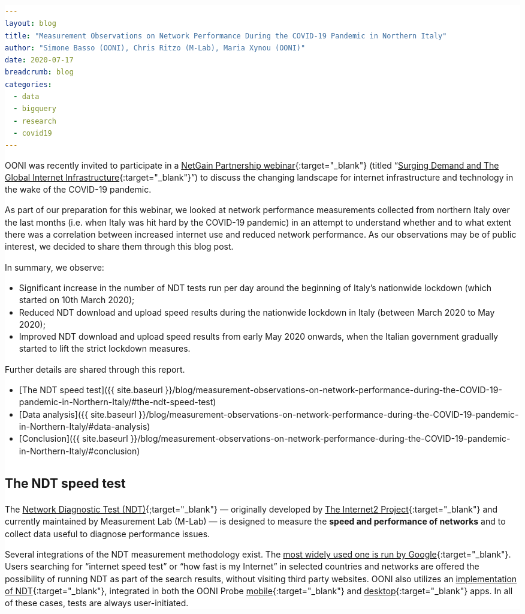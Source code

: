 ```yaml
---
layout: blog
title: "Measurement Observations on Network Performance During the COVID-19 Pandemic in Northern Italy"
author: "Simone Basso (OONI), Chris Ritzo (M-Lab), Maria Xynou (OONI)"
date: 2020-07-17
breadcrumb: blog
categories:
  - data
  - bigquery
  - research
  - covid19
---
```


OONI was recently invited to participate in a [NetGain Partnership webinar](https://www.netgainpartnership.org/){:target="_blank"} (titled “[Surging Demand and The Global Internet Infrastructure](https://www.netgainpartnership.org/events/covid19/global-infrastructure){:target="_blank"}”) to discuss the changing landscape for internet infrastructure and technology in the wake of the COVID-19 pandemic.
 
As part of our preparation for this webinar, we looked at network performance measurements collected from northern Italy over the last months (i.e. when Italy was hit hard by the COVID-19 pandemic) in an attempt to understand whether and to what extent there was a correlation between increased internet use and reduced network performance. As our observations may be of public interest, we decided to share them through this blog post.

In summary, we observe:
 
* Significant increase in the number of NDT tests run per day around the beginning of Italy’s nationwide lockdown (which started on 10th March 2020);
* Reduced NDT download and upload speed results during the nationwide lockdown in Italy (between March 2020 to May 2020);
* Improved NDT download and upload speed results from early May 2020 onwards, when the Italian government gradually started to lift the strict lockdown measures.

Further details are shared through this report.

* [The NDT speed test]({{ site.baseurl }}/blog/measurement-observations-on-network-performance-during-the-COVID-19-pandemic-in-Northern-Italy/#the-ndt-speed-test)
* [Data analysis]({{ site.baseurl }}/blog/measurement-observations-on-network-performance-during-the-COVID-19-pandemic-in-Northern-Italy/#data-analysis)
* [Conclusion]({{ site.baseurl }}/blog/measurement-observations-on-network-performance-during-the-COVID-19-pandemic-in-Northern-Italy/#conclusion)

## The NDT speed test

The [Network Diagnostic Test (NDT)](https://ooni.org/nettest/ndt){;target="_blank"} — originally developed by [The Internet2 Project](https://www.internet2.edu/){:target="_blank"} and currently maintained by Measurement Lab (M-Lab) — is designed to measure the **speed and performance of networks** and to collect data useful to diagnose performance issues.
 
Several integrations of the NDT measurement methodology exist. The [most widely used one is run by Google](https://support.google.com/websearch/answer/6283840){:target="_blank"}. Users searching for “internet speed test” or “how fast is my Internet” in selected countries and networks are offered the possibility of running NDT as part of the search results, without visiting third party websites. OONI also utilizes an [implementation of NDT](https://ooni.org/nettest/ndt){:target="_blank"}, integrated in both the OONI Probe [mobile](https://ooni.org/install/mobile){:target="_blank"} and [desktop](https://ooni.org/install/desktop){:target="_blank"} apps. In all of these cases, tests are always user-initiated.
